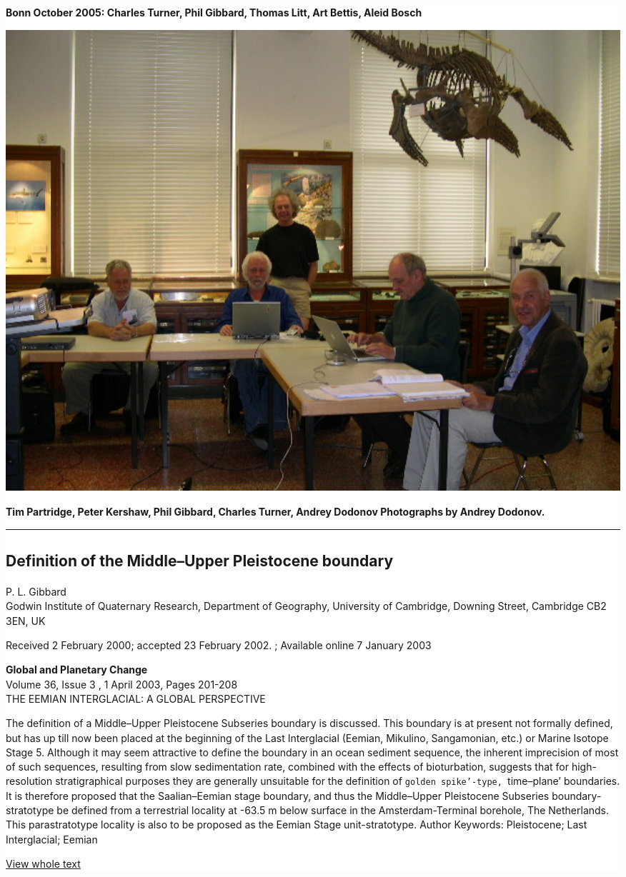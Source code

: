 **Bonn October 2005: Charles Turner, Phil Gibbard, Thomas Litt, Art Bettis, Aleid Bosch**

<img src="/images/working-groups/DSCN0040.jpg" style="width:100%" />

**Tim Partridge, Peter Kershaw, Phil Gibbard, Charles Turner, Andrey Dodonov Photographs by Andrey Dodonov.**

---

## Definition of the Middle–Upper Pleistocene boundary

P. L. Gibbard  
Godwin Institute of Quaternary Research, Department of Geography, University of Cambridge, Downing Street, Cambridge CB2 3EN, UK

Received 2 February 2000; accepted 23 February 2002. ; Available online 7 January 2003

**Global and Planetary Change**  
Volume 36, Issue 3 , 1 April 2003, Pages 201-208  
THE EEMIAN INTERGLACIAL: A GLOBAL PERSPECTIVE  

The definition of a Middle–Upper Pleistocene Subseries boundary is discussed. This boundary is at present not formally defined, but has up till now been placed at the beginning of the Last Interglacial (Eemian, Mikulino, Sangamonian, etc.) or Marine Isotope Stage 5. Although it may seem attractive to define the boundary in an ocean sediment sequence, the inherent imprecision of most of such sequences, resulting from slow sedimentation rate, combined with the effects of bioturbation, suggests that for high-resolution stratigraphical purposes they are generally unsuitable for the definition of `golden spike’-type, `time–plane’ boundaries. It is therefore proposed that the Saalian–Eemian stage boundary, and thus the Middle–Upper Pleistocene Subseries boundary-stratotype be defined from a terrestrial locality at -63.5 m below surface in the Amsterdam-Terminal borehole, The Netherlands. This parastratotype locality is also to be proposed as the Eemian Stage unit-stratotype. Author Keywords: Pleistocene; Last Interglacial; Eemian

[View whole text](https://www.sciencedirect.com/science/article/pii/S0921818102001856)
